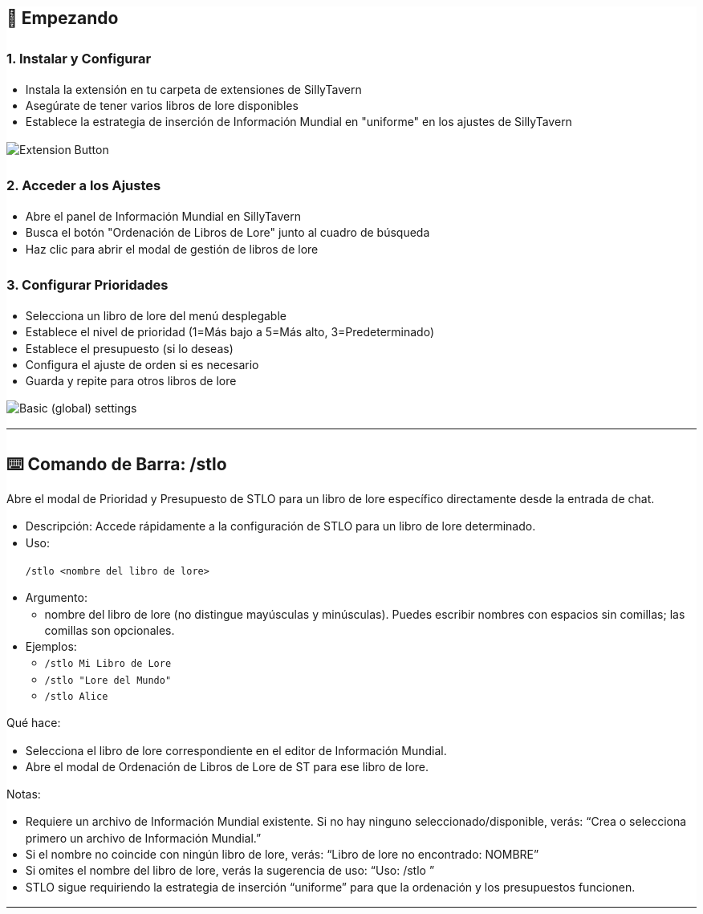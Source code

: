 ## 🚀 Empezando

### 1. **Instalar y Configurar**
- Instala la extensión en tu carpeta de extensiones de SillyTavern
- Asegúrate de tener varios libros de lore disponibles
- Establece la estrategia de inserción de Información Mundial en "uniforme" en los ajustes de SillyTavern

![Extension Button](https://github.com/aikohanasaki/imagehost/blob/main/settings.png)

### 2. **Acceder a los Ajustes**
- Abre el panel de Información Mundial en SillyTavern
- Busca el botón "Ordenación de Libros de Lore" junto al cuadro de búsqueda
- Haz clic para abrir el modal de gestión de libros de lore

### 3. **Configurar Prioridades**
- Selecciona un libro de lore del menú desplegable
- Establece el nivel de prioridad (1=Más bajo a 5=Más alto, 3=Predeterminado)
- Establece el presupuesto (si lo deseas)
- Configura el ajuste de orden si es necesario
- Guarda y repite para otros libros de lore

![Basic (global) settings](https://github.com/aikohanasaki/imagehost/blob/main/STLO%20basic.png)

---

## ⌨️ Comando de Barra: /stlo

Abre el modal de Prioridad y Presupuesto de STLO para un libro de lore específico directamente desde la entrada de chat.

- Descripción: Accede rápidamente a la configuración de STLO para un libro de lore determinado.
- Uso:
  ```
  /stlo <nombre del libro de lore>
  ```
- Argumento:
  - nombre del libro de lore (no distingue mayúsculas y minúsculas). Puedes escribir nombres con espacios sin comillas; las comillas son opcionales.
- Ejemplos:
  - `/stlo Mi Libro de Lore`
  - `/stlo "Lore del Mundo"`
  - `/stlo Alice`

Qué hace:
- Selecciona el libro de lore correspondiente en el editor de Información Mundial.
- Abre el modal de Ordenación de Libros de Lore de ST para ese libro de lore.

Notas:
- Requiere un archivo de Información Mundial existente. Si no hay ninguno seleccionado/disponible, verás: “Crea o selecciona primero un archivo de Información Mundial.”
- Si el nombre no coincide con ningún libro de lore, verás: “Libro de lore no encontrado: NOMBRE”
- Si omites el nombre del libro de lore, verás la sugerencia de uso: “Uso: /stlo <nombre del libro de lore>”
- STLO sigue requiriendo la estrategia de inserción “uniforme” para que la ordenación y los presupuestos funcionen.

---